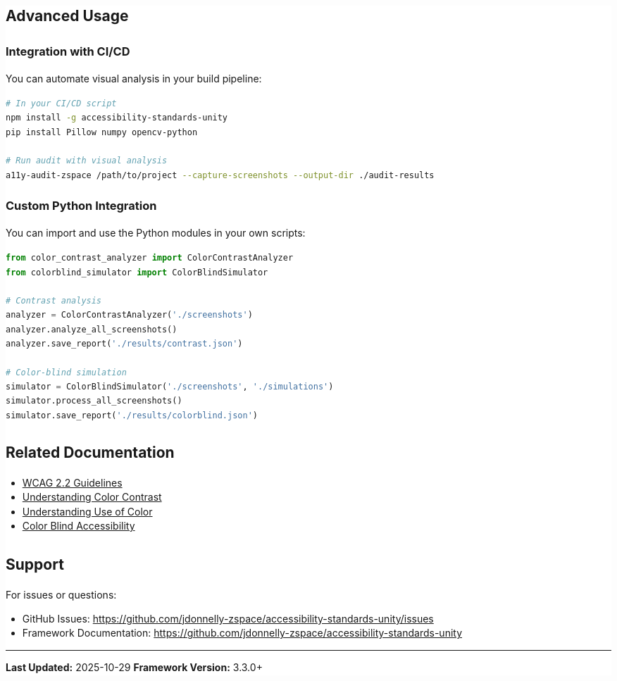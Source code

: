 ## Advanced Usage

### Integration with CI/CD

You can automate visual analysis in your build pipeline:

```bash
# In your CI/CD script
npm install -g accessibility-standards-unity
pip install Pillow numpy opencv-python

# Run audit with visual analysis
a11y-audit-zspace /path/to/project --capture-screenshots --output-dir ./audit-results
```

### Custom Python Integration

You can import and use the Python modules in your own scripts:

```python
from color_contrast_analyzer import ColorContrastAnalyzer
from colorblind_simulator import ColorBlindSimulator

# Contrast analysis
analyzer = ColorContrastAnalyzer('./screenshots')
analyzer.analyze_all_screenshots()
analyzer.save_report('./results/contrast.json')

# Color-blind simulation
simulator = ColorBlindSimulator('./screenshots', './simulations')
simulator.process_all_screenshots()
simulator.save_report('./results/colorblind.json')
```

## Related Documentation

- [WCAG 2.2 Guidelines](https://www.w3.org/WAI/WCAG22/quickref/)
- [Understanding Color Contrast](https://www.w3.org/WAI/WCAG21/Understanding/contrast-minimum.html)
- [Understanding Use of Color](https://www.w3.org/WAI/WCAG21/Understanding/use-of-color.html)
- [Color Blind Accessibility](https://www.w3.org/WAI/perspective-videos/colors/)

## Support

For issues or questions:
- GitHub Issues: https://github.com/jdonnelly-zspace/accessibility-standards-unity/issues
- Framework Documentation: https://github.com/jdonnelly-zspace/accessibility-standards-unity

---

**Last Updated:** 2025-10-29
**Framework Version:** 3.3.0+
